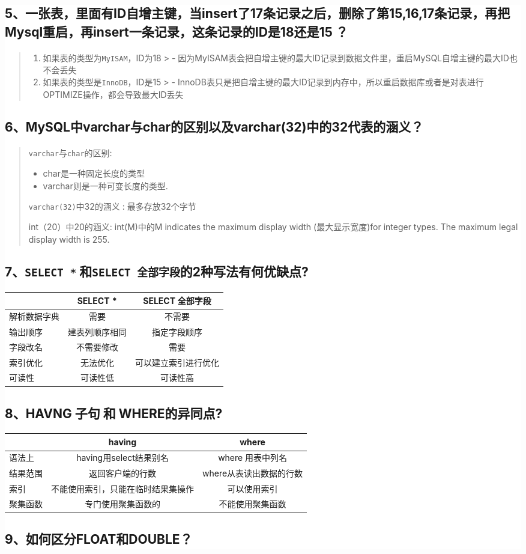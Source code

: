 

## 5、一张表，里面有ID自增主键，当insert了17条记录之后，删除了第15,16,17条记录，再把Mysql重启，再insert一条记录，这条记录的ID是18还是15 ？

> 1. 如果表的类型为`MyISAM`，ID为18
     >    - 因为MyISAM表会把自增主键的最大ID记录到数据文件里，重启MySQL自增主键的最大ID也不会丢失
> 2. 如果表的类型是`InnoDB`，ID是15
     >    - InnoDB表只是把自增主键的最大ID记录到内存中，所以重启数据库或者是对表进行OPTIMIZE操作，都会导致最大ID丢失



## 6、MySQL中varchar与char的区别以及varchar(32)中的32代表的涵义？

> `varchar`与`char`的区别:
>
> - char是一种固定长度的类型
> - varchar则是一种可变长度的类型.
>
> `varchar(32)`中32的涵义 : 最多存放32个字节
>
> int（20）中20的涵义: int(M)中的M indicates the maximum display width (最大显示宽度)for integer types. The maximum legal display width is 255.



## 7、`SELECT *` 和`SELECT 全部字段`的2种写法有何优缺点?

|              |    SELECT *    |   SELECT 全部字段    |
| ------------ | :------------: | :------------------: |
| 解析数据字典 |      需要      |        不需要        |
| 输出顺序     | 建表列顺序相同 |     指定字段顺序     |
| 字段改名     |   不需要修改   |         需要         |
| 索引优化     |    无法优化    | 可以建立索引进行优化 |
| 可读性       |    可读性低    |       可读性高       |

## 8、HAVNG 子句 和 WHERE的异同点?

|          |               having               |          where          |
| -------- | :--------------------------------: | :---------------------: |
| 语法上   |       having用select结果别名       |    where 用表中列名     |
| 结果范围 |          返回客户端的行数          | where从表读出数据的行数 |
| 索引     | 不能使用索引，只能在临时结果集操作 |      可以使用索引       |
| 聚集函数 |         专门使用聚集函数的         |    不能使用聚集函数     |



## 9、如何区分FLOAT和DOUBLE？
